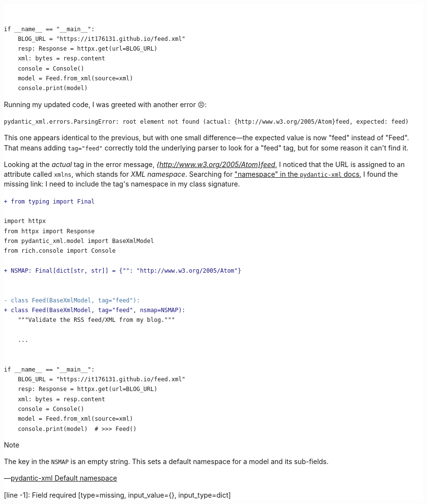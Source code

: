 ```diff


if __name__ == "__main__":
    BLOG_URL = "https://it176131.github.io/feed.xml"
    resp: Response = httpx.get(url=BLOG_URL)
    xml: bytes = resp.content
    console = Console()
    model = Feed.from_xml(source=xml)
    console.print(model)

```

Running my updated code, I was greeted with another error 😣:
```python-traceback
pydantic_xml.errors.ParsingError: root element not found (actual: {http://www.w3.org/2005/Atom}feed, expected: feed)
```

This one appears identical to the previous,
but with one small difference—the expected value is now "feed" instead of "Feed".
That means adding `tag="feed"` correctly told the underlying parser to look for a "feed" tag,
but for some reason it can't find it.

Looking at the _actual_ tag in the error message,
_{http://www.w3.org/2005/Atom}feed_, I noticed that the URL is assigned to an attribute called `xmlns`,
which stands for _XML namespace_.
Searching for ["namespace" in the `pydantic-xml` docs](https://pydantic-xml.readthedocs.io/en/stable/pages/misc.html#default-namespace), I found the missing link:
I need to include the tag's namespace in my class signature.
```diff
+ from typing import Final

import httpx
from httpx import Response
from pydantic_xml.model import BaseXmlModel
from rich.console import Console

+ NSMAP: Final[dict[str, str]] = {"": "http://www.w3.org/2005/Atom"}


- class Feed(BaseXmlModel, tag="feed"):
+ class Feed(BaseXmlModel, tag="feed", nsmap=NSMAP):
    """Validate the RSS feed/XML from my blog."""
    
    ...


if __name__ == "__main__":
    BLOG_URL = "https://it176131.github.io/feed.xml"
    resp: Response = httpx.get(url=BLOG_URL)
    xml: bytes = resp.content
    console = Console()
    model = Feed.from_xml(source=xml)
    console.print(model)  # >>> Feed()

```
> [!NOTE]
> 
> The key in the `NSMAP` is an empty string.
> This sets a default namespace for a model and its sub-fields.
> 
> —[pydantic-xml Default namespace](https://pydantic-xml.readthedocs.io/en/stable/pages/misc.html#default-namespace)


  [line -1]: Field required [type=missing, input_value={}, input_type=dict]